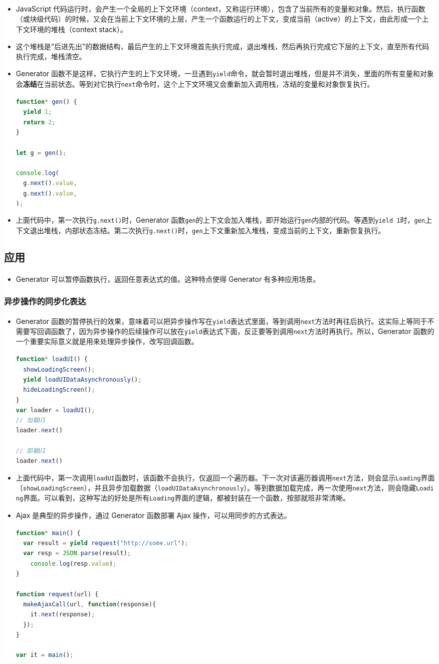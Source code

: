 - JavaScript 代码运行时，会产生一个全局的上下文环境（context，又称运行环境），包含了当前所有的变量和对象。然后，执行函数（或块级代码）的时候，又会在当前上下文环境的上层，产生一个函数运行的上下文，变成当前（active）的上下文，由此形成一个上下文环境的堆栈（context stack）。

- 这个堆栈是“后进先出”的数据结构，最后产生的上下文环境首先执行完成，退出堆栈，然后再执行完成它下层的上下文，直至所有代码执行完成，堆栈清空。

- Generator 函数不是这样，它执行产生的上下文环境，一旦遇到`yield`命令，就会暂时退出堆栈，但是并不消失，里面的所有变量和对象会**冻结**在当前状态。等到对它执行`next`命令时，这个上下文环境又会重新加入调用栈，冻结的变量和对象恢复执行。

  ```javascript
  function* gen() {
    yield 1;
    return 2;
  }
  
  let g = gen();
  
  console.log(
    g.next().value,
    g.next().value,
  );
  ```

- 上面代码中，第一次执行`g.next()`时，Generator 函数`gen`的上下文会加入堆栈，即开始运行`gen`内部的代码。等遇到`yield 1`时，`gen`上下文退出堆栈，内部状态冻结。第二次执行`g.next()`时，`gen`上下文重新加入堆栈，变成当前的上下文，重新恢复执行。

## 应用

- Generator 可以暂停函数执行，返回任意表达式的值。这种特点使得 Generator 有多种应用场景。

### 异步操作的同步化表达

- Generator 函数的暂停执行的效果，意味着可以把异步操作写在`yield`表达式里面，等到调用`next`方法时再往后执行。这实际上等同于不需要写回调函数了，因为异步操作的后续操作可以放在`yield`表达式下面，反正要等到调用`next`方法时再执行。所以，Generator 函数的一个重要实际意义就是用来处理异步操作，改写回调函数。

  ```javascript
  function* loadUI() {
    showLoadingScreen();
    yield loadUIDataAsynchronously();
    hideLoadingScreen();
  }
  var loader = loadUI();
  // 加载UI
  loader.next()
  
  // 卸载UI
  loader.next()
  ```

- 上面代码中，第一次调用`loadUI`函数时，该函数不会执行，仅返回一个遍历器。下一次对该遍历器调用`next`方法，则会显示`Loading`界面（`showLoadingScreen`），并且异步加载数据（`loadUIDataAsynchronously`）。等到数据加载完成，再一次使用`next`方法，则会隐藏`Loading`界面。可以看到，这种写法的好处是所有`Loading`界面的逻辑，都被封装在一个函数，按部就班非常清晰。

- Ajax 是典型的异步操作，通过 Generator 函数部署 Ajax 操作，可以用同步的方式表达。

  ```javascript
  function* main() {
    var result = yield request("http://some.url");
    var resp = JSON.parse(result);
      console.log(resp.value);
  }
  
  function request(url) {
    makeAjaxCall(url, function(response){
      it.next(response);
    });
  }
  
  var it = main();
  ```